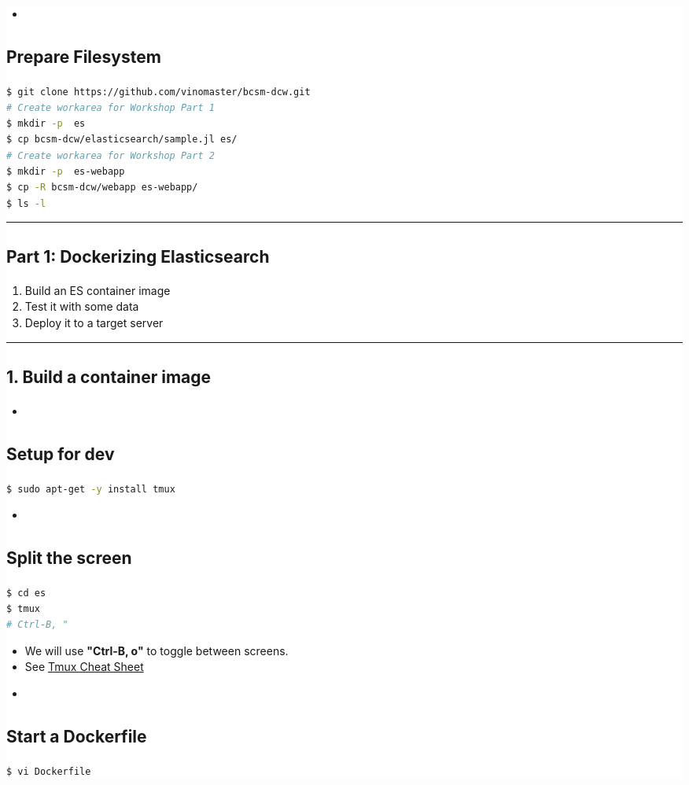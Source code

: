 -
##  Prepare Filesystem

```bash
$ git clone https://github.com/vinomaster/bcsm-dcw.git
# Create workarea for Workshop Part 1
$ mkdir -p  es
$ cp bcsm-dcw/elasticsearch/sample.jl es/
# Create workarea for Workshop Part 2
$ mkdir -p  es-webapp
$ cp -R bcsm-dcw/webapp es-webapp/
$ ls -l
```

---

## Part 1: Dockerizing Elasticsearch

1. Build an ES container image
2. Test it with some data
3. Deploy it to a target server

---

## 1. Build a container image

-

## Setup for dev

```bash
$ sudo apt-get -y install tmux
```

-

## Split the screen

```bash
$ cd es
$ tmux
# Ctrl-B, "
```

* We will use **"Ctrl-B, o"** to toggle between screens. 
* See [Tmux Cheat Sheet](https://gist.github.com/MohamedAlaa/2961058)

-

## Start a Dockerfile

```bash
$ vi Dockerfile
```
